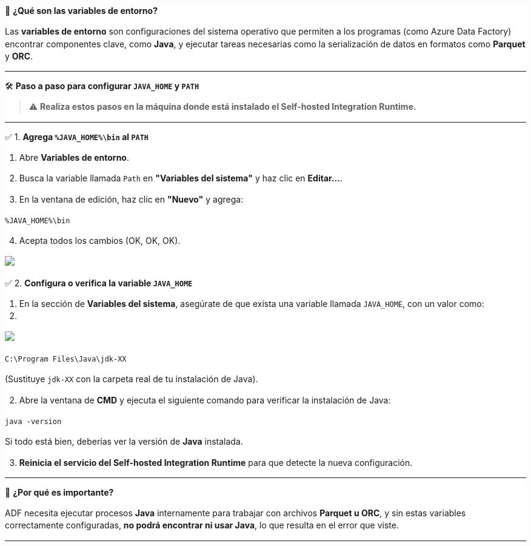 
🔧 **¿Qué son las variables de entorno?**

Las **variables de entorno** son configuraciones del sistema operativo que permiten a los programas (como Azure Data Factory) encontrar componentes clave, como **Java**, y ejecutar tareas necesarias como la serialización de datos en formatos como **Parquet** y **ORC**.

---

🛠️ **Paso a paso para configurar `JAVA_HOME` y `PATH`**

> ⚠️ **Realiza estos pasos en la máquina donde está instalado el Self-hosted Integration Runtime.**

---

✅ 1. **Agrega `%JAVA_HOME%\bin` al `PATH`**

1. Abre **Variables de entorno**.

2. Busca la variable llamada `Path` en **"Variables del sistema"** y haz clic en **Editar...**.

3. En la ventana de edición, haz clic en **"Nuevo"** y agrega:

```
%JAVA_HOME%\bin
```

4. Acepta todos los cambios (OK, OK, OK).

![](../../../../static/img/0%20-%20Programs/1%20-%20DataEngineering/6%20-%20Azure/img93.png)

✅ 2. **Configura o verifica la variable `JAVA_HOME`**

1. En la sección de **Variables del sistema**, asegúrate de que exista una variable llamada `JAVA_HOME`, con un valor como:
2. 
![](../../../../static/img/0%20-%20Programs/1%20-%20DataEngineering/6%20-%20Azure/img94.png)

```
C:\Program Files\Java\jdk-XX
```

(Sustituye `jdk-XX` con la carpeta real de tu instalación de Java).

2. Abre la ventana de **CMD** y ejecuta el siguiente comando para verificar la instalación de Java:

```
java -version
```

Si todo está bien, deberías ver la versión de **Java** instalada.

3. **Reinicia el servicio del Self-hosted Integration Runtime** para que detecte la nueva configuración.



---

🎯 **¿Por qué es importante?**

ADF necesita ejecutar procesos **Java** internamente para trabajar con archivos **Parquet u ORC**, y sin estas variables correctamente configuradas, **no podrá encontrar ni usar Java**, lo que resulta en el error que viste.

---